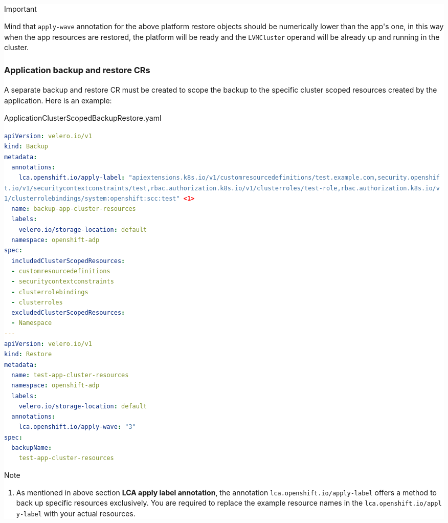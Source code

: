 > [!IMPORTANT]
> Mind that `apply-wave` annotation for the above platform restore objects should be numerically lower than the app's one, in this way
> when the app resources are restored, the platform will be ready and the `LVMCluster` operand will be already up and running in the cluster.

### Application backup and restore CRs

A separate backup and restore CR must be created to scope the backup to the specific cluster scoped resources created by the application. Here is an example:

ApplicationClusterScopedBackupRestore.yaml

```yaml
apiVersion: velero.io/v1
kind: Backup
metadata:
  annotations:
    lca.openshift.io/apply-label: "apiextensions.k8s.io/v1/customresourcedefinitions/test.example.com,security.openshift.io/v1/securitycontextconstraints/test,rbac.authorization.k8s.io/v1/clusterroles/test-role,rbac.authorization.k8s.io/v1/clusterrolebindings/system:openshift:scc:test" <1>
  name: backup-app-cluster-resources
  labels:
    velero.io/storage-location: default
  namespace: openshift-adp
spec:
  includedClusterScopedResources:
  - customresourcedefinitions
  - securitycontextconstraints
  - clusterrolebindings
  - clusterroles
  excludedClusterScopedResources:
  - Namespace
---
apiVersion: velero.io/v1
kind: Restore
metadata:
  name: test-app-cluster-resources
  namespace: openshift-adp
  labels:
    velero.io/storage-location: default
  annotations:
    lca.openshift.io/apply-wave: "3"
spec:
  backupName:
    test-app-cluster-resources
```

> [!NOTE]
>
> 1. As mentioned in above section **LCA apply label annotation**, the annotation `lca.openshift.io/apply-label` offers a method to back up specific resources exclusively. You are required to replace the example resource names in the `lca.openshift.io/apply-label` with your actual resources.
